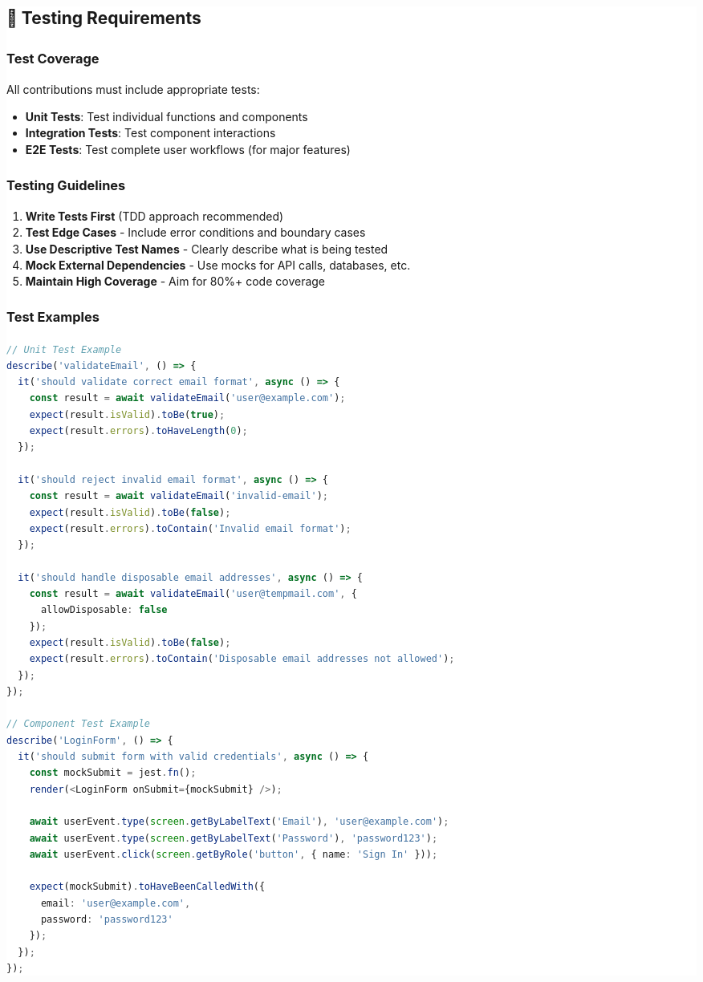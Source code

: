 ## 🧪 Testing Requirements

### Test Coverage

All contributions must include appropriate tests:

- **Unit Tests**: Test individual functions and components
- **Integration Tests**: Test component interactions
- **E2E Tests**: Test complete user workflows (for major features)

### Testing Guidelines

1. **Write Tests First** (TDD approach recommended)
2. **Test Edge Cases** - Include error conditions and boundary cases
3. **Use Descriptive Test Names** - Clearly describe what is being tested
4. **Mock External Dependencies** - Use mocks for API calls, databases, etc.
5. **Maintain High Coverage** - Aim for 80%+ code coverage

### Test Examples

```typescript
// Unit Test Example
describe('validateEmail', () => {
  it('should validate correct email format', async () => {
    const result = await validateEmail('user@example.com');
    expect(result.isValid).toBe(true);
    expect(result.errors).toHaveLength(0);
  });

  it('should reject invalid email format', async () => {
    const result = await validateEmail('invalid-email');
    expect(result.isValid).toBe(false);
    expect(result.errors).toContain('Invalid email format');
  });

  it('should handle disposable email addresses', async () => {
    const result = await validateEmail('user@tempmail.com', {
      allowDisposable: false
    });
    expect(result.isValid).toBe(false);
    expect(result.errors).toContain('Disposable email addresses not allowed');
  });
});

// Component Test Example
describe('LoginForm', () => {
  it('should submit form with valid credentials', async () => {
    const mockSubmit = jest.fn();
    render(<LoginForm onSubmit={mockSubmit} />);
    
    await userEvent.type(screen.getByLabelText('Email'), 'user@example.com');
    await userEvent.type(screen.getByLabelText('Password'), 'password123');
    await userEvent.click(screen.getByRole('button', { name: 'Sign In' }));
    
    expect(mockSubmit).toHaveBeenCalledWith({
      email: 'user@example.com',
      password: 'password123'
    });
  });
});
```
